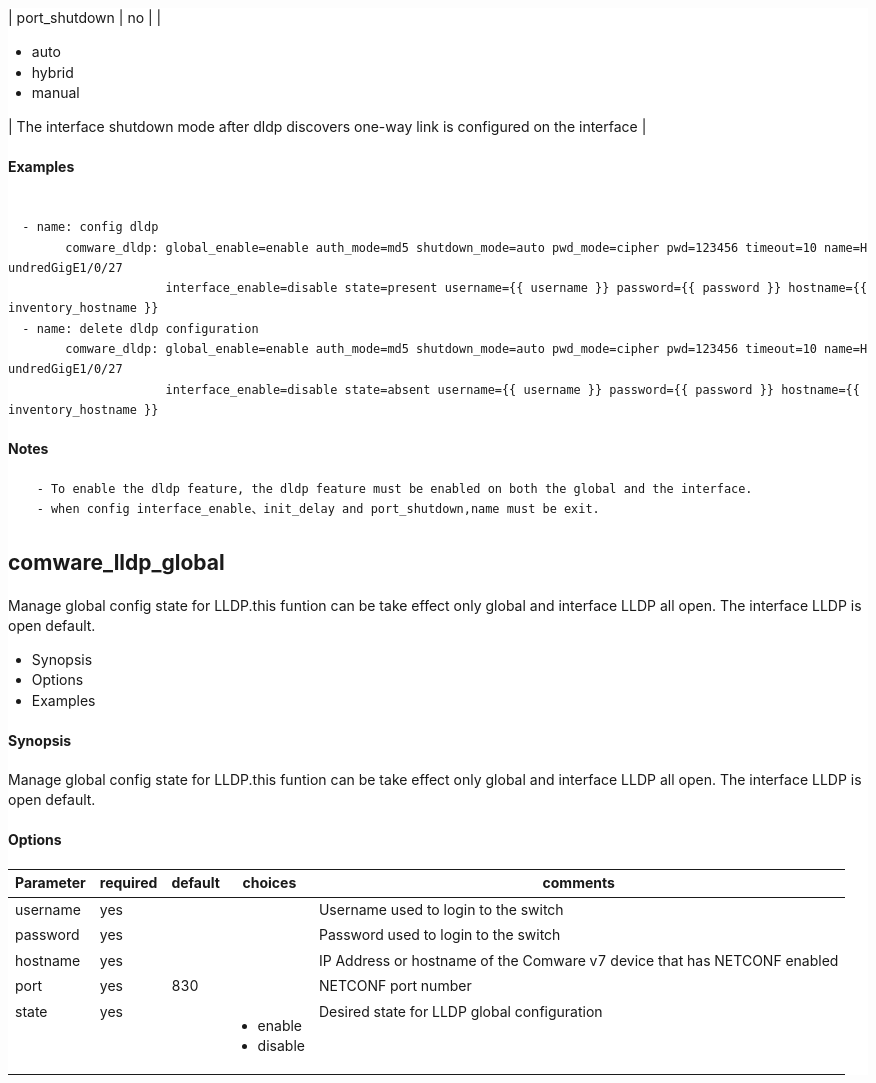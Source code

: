 | port_shutdown  |   no  |  | <ul><li>auto</li>  <li>hybrid</li> <li>manual</li> </ul> |  The interface shutdown mode after dldp discovers one-way link is configured on the interface |
 
#### Examples

```

  - name: config dldp
        comware_dldp: global_enable=enable auth_mode=md5 shutdown_mode=auto pwd_mode=cipher pwd=123456 timeout=10 name=HundredGigE1/0/27 
                      interface_enable=disable state=present username={{ username }} password={{ password }} hostname={{ inventory_hostname }}
  - name: delete dldp configuration
        comware_dldp: global_enable=enable auth_mode=md5 shutdown_mode=auto pwd_mode=cipher pwd=123456 timeout=10 name=HundredGigE1/0/27 
                      interface_enable=disable state=absent username={{ username }} password={{ password }} hostname={{ inventory_hostname }}

```


#### Notes

```
    - To enable the dldp feature, the dldp feature must be enabled on both the global and the interface.
	- when config interface_enable、init_delay and port_shutdown,name must be exit.
```
	
## comware_lldp_global
Manage global config state for LLDP.this funtion can be take effect only global and interface LLDP all open. 
The interface LLDP is open default.

  * Synopsis
  * Options
  * Examples

#### Synopsis
Manage global config state for LLDP.this funtion can be take effect only global and interface LLDP all open. 
The interface LLDP is open default.

#### Options

| Parameter     | required    | default  | choices    | comments |
| ------------- |-------------| ---------|----------- |--------- |
| username  |   yes  |  | <ul></ul> |  Username used to login to the switch  |
| password  |   yes  |  | <ul></ul> |  Password used to login to the switch  |
| hostname  |   yes  |  | <ul></ul> |  IP Address or hostname of the Comware v7 device that has NETCONF enabled  |
| port  |   yes  |  830  | <ul></ul> |  NETCONF port number  |
| state  |   yes  |  | <ul> <li>enable</li>  <li>disable</li> </ul> |  Desired state for LLDP global configuration  |
